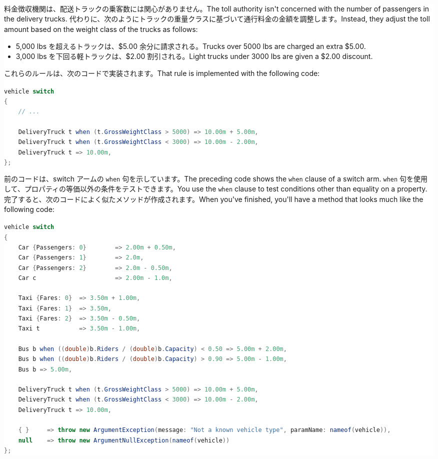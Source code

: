 <span data-ttu-id="c5d47-186">料金徴収機関は、配送トラックの乗客数には関心がありません。</span><span class="sxs-lookup"><span data-stu-id="c5d47-186">The toll authority isn't concerned with the number of passengers in the delivery trucks.</span></span> <span data-ttu-id="c5d47-187">代わりに、次のようにトラックの重量クラスに基づいて通行料金の金額を調整します。</span><span class="sxs-lookup"><span data-stu-id="c5d47-187">Instead, they adjust the toll amount based on the weight class of the trucks as follows:</span></span>

- <span data-ttu-id="c5d47-188">5,000 lbs を超えるトラックは、$5.00 余分に請求される。</span><span class="sxs-lookup"><span data-stu-id="c5d47-188">Trucks over 5000 lbs are charged an extra $5.00.</span></span>
- <span data-ttu-id="c5d47-189">3,000 lbs を下回る軽トラックは、$2.00 割引される。</span><span class="sxs-lookup"><span data-stu-id="c5d47-189">Light trucks under 3000 lbs are given a $2.00 discount.</span></span>

<span data-ttu-id="c5d47-190">これらのルールは、次のコードで実装されます。</span><span class="sxs-lookup"><span data-stu-id="c5d47-190">That rule is implemented with the following code:</span></span>

```csharp
vehicle switch
{
    // ...

    DeliveryTruck t when (t.GrossWeightClass > 5000) => 10.00m + 5.00m,
    DeliveryTruck t when (t.GrossWeightClass < 3000) => 10.00m - 2.00m,
    DeliveryTruck t => 10.00m,
};
```

<span data-ttu-id="c5d47-191">前のコードは、switch アームの `when` 句を示しています。</span><span class="sxs-lookup"><span data-stu-id="c5d47-191">The preceding code shows the `when` clause of a switch arm.</span></span> <span data-ttu-id="c5d47-192">`when` 句を使用して、プロパティの等価以外の条件をテストできます。</span><span class="sxs-lookup"><span data-stu-id="c5d47-192">You use the `when` clause to test conditions other than equality on a property.</span></span> <span data-ttu-id="c5d47-193">完了すると、次のコードによく似たメソッドが作成されます。</span><span class="sxs-lookup"><span data-stu-id="c5d47-193">When you've finished, you'll have a method that looks much like the following code:</span></span>

```csharp
vehicle switch
{
    Car {Passengers: 0}        => 2.00m + 0.50m,
    Car {Passengers: 1}        => 2.0m,
    Car {Passengers: 2}        => 2.0m - 0.50m,
    Car c                      => 2.00m - 1.0m,

    Taxi {Fares: 0}  => 3.50m + 1.00m,
    Taxi {Fares: 1}  => 3.50m,
    Taxi {Fares: 2}  => 3.50m - 0.50m,
    Taxi t           => 3.50m - 1.00m,

    Bus b when ((double)b.Riders / (double)b.Capacity) < 0.50 => 5.00m + 2.00m,
    Bus b when ((double)b.Riders / (double)b.Capacity) > 0.90 => 5.00m - 1.00m,
    Bus b => 5.00m,

    DeliveryTruck t when (t.GrossWeightClass > 5000) => 10.00m + 5.00m,
    DeliveryTruck t when (t.GrossWeightClass < 3000) => 10.00m - 2.00m,
    DeliveryTruck t => 10.00m,

    { }     => throw new ArgumentException(message: "Not a known vehicle type", paramName: nameof(vehicle)),
    null    => throw new ArgumentNullException(nameof(vehicle))
};
```

